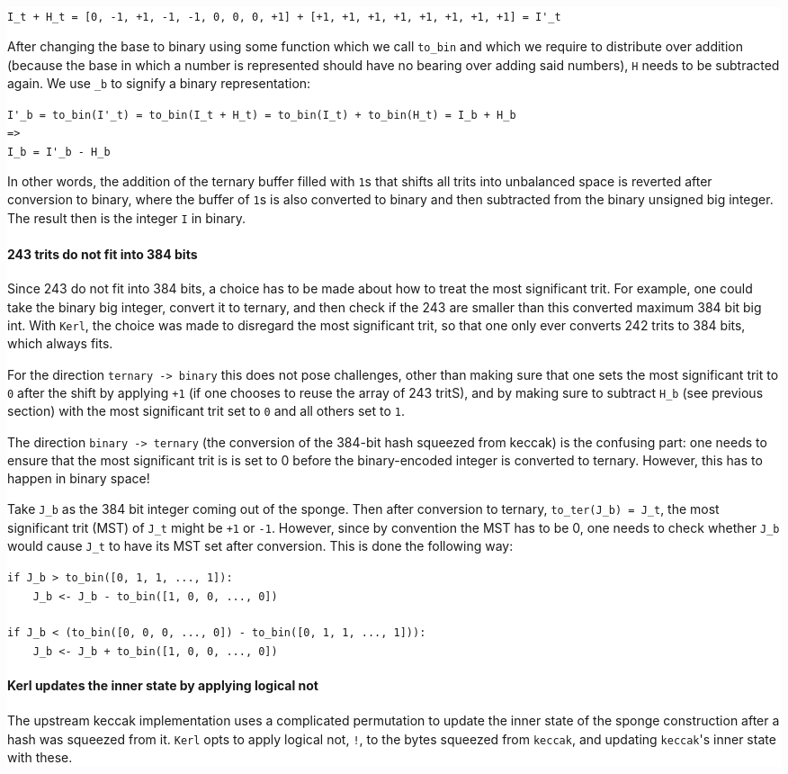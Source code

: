 ```
I_t + H_t = [0, -1, +1, -1, -1, 0, 0, 0, +1] + [+1, +1, +1, +1, +1, +1, +1, +1] = I'_t
```

After changing the base to binary using some function which we call `to_bin`
and which we require to distribute over addition (because the base in which a
number is represented should have no bearing over adding said numbers), `H` needs to
be subtracted again. We use `_b` to signify a binary representation:

```
I'_b = to_bin(I'_t) = to_bin(I_t + H_t) = to_bin(I_t) + to_bin(H_t) = I_b + H_b
=>
I_b = I'_b - H_b
```

In other words, the addition of the ternary buffer filled with `1`s that shifts all trits
into unbalanced space is reverted after conversion to binary, where the buffer of `1`s is
also converted to binary and then subtracted from the binary unsigned big integer. The result
then is the integer `I` in binary.

#### 243 trits do not fit into 384 bits

Since 243 do not fit into 384 bits, a choice has to be made about how to treat
the most significant trit. For example, one could take the binary big integer,
convert it to ternary, and then check if the 243 are smaller than this
converted maximum 384 bit big int. With `Kerl`, the choice was made to
disregard the most significant trit, so that one only ever converts 242 trits to 384
bits, which always fits.

For the direction `ternary -> binary` this does not pose challenges, other than making sure
that one sets the most significant trit to `0` after the shift by applying `+1` (if one chooses
to reuse the array of 243 tritS), and by making sure to subtract `H_b` (see previous section)
with the most significant trit set to `0` and all others set to `1`.

The direction `binary -> ternary` (the conversion of the 384-bit hash squeezed from keccak) is
the confusing part: one needs to ensure that the most significant trit is is set to 0 before the
binary-encoded integer is converted to ternary. However, this has to happen in binary space!

Take `J_b` as the 384 bit integer coming out of the sponge. Then after conversion to ternary,
`to_ter(J_b) = J_t`, the most significant trit (MST) of `J_t` might be `+1` or `-1`. However, since by
convention the MST has to be 0, one needs to check whether `J_b` would cause `J_t` to have its MST
set after conversion. This is done the following way:

```
if J_b > to_bin([0, 1, 1, ..., 1]):
    J_b <- J_b - to_bin([1, 0, 0, ..., 0])

if J_b < (to_bin([0, 0, 0, ..., 0]) - to_bin([0, 1, 1, ..., 1])):
    J_b <- J_b + to_bin([1, 0, 0, ..., 0])
```

#### Kerl updates the inner state by applying logical not

The upstream keccak implementation uses a complicated permutation to update the inner state
of the sponge construction after a hash was squeezed from it. `Kerl` opts to apply logical not, `!`,
to the bytes squeezed from `keccak`, and updating `keccak`'s inner state with these.
